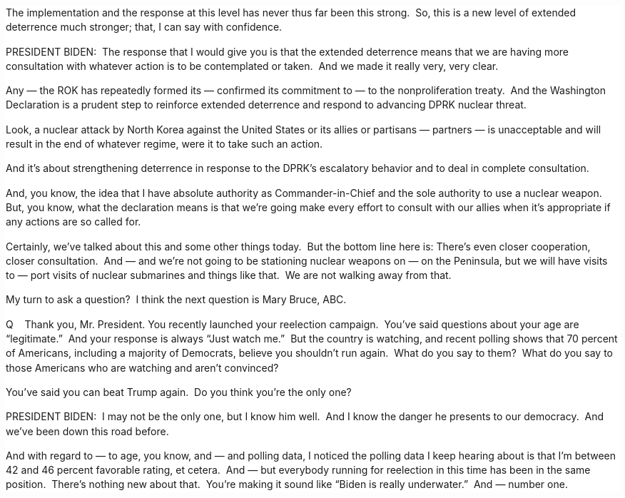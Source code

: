 The implementation and the response at this level has never thus far
been this strong.  So, this is a new level of extended deterrence much
stronger; that, I can say with confidence.  
  
PRESIDENT BIDEN:  The response that I would give you is that the
extended deterrence means that we are having more consultation with
whatever action is to be contemplated or taken.  And we made it really
very, very clear.   
  
Any — the ROK has repeatedly formed its — confirmed its commitment to —
to the nonproliferation treaty.  And the Washington Declaration is a
prudent step to reinforce extended deterrence and respond to advancing
DPRK nuclear threat.  
  
Look, a nuclear attack by North Korea against the United States or its
allies or partisans — partners — is unacceptable and will result in the
end of whatever regime, were it to take such an action.   
  
And it’s about strengthening deterrence in response to the DPRK’s
escalatory behavior and to deal in complete consultation.   
  
And, you know, the idea that I have absolute authority as
Commander-in-Chief and the sole authority to use a nuclear weapon.  But,
you know, what the declaration means is that we’re going make every
effort to consult with our allies when it’s appropriate if any actions
are so called for.  
  
Certainly, we’ve talked about this and some other things today.  But the
bottom line here is: There’s even closer cooperation, closer
consultation.  And — and we’re not going to be stationing nuclear
weapons on — on the Peninsula, but we will have visits to — port visits
of nuclear submarines and things like that.  We are not walking away
from that.  
  
My turn to ask a question?  I think the next question is Mary Bruce,
ABC.  
  
Q    Thank you, Mr. President. You recently launched your reelection
campaign.  You’ve said questions about your age are “legitimate.”  And
your response is always “Just watch me.”  But the country is watching,
and recent polling shows that 70 percent of Americans, including a
majority of Democrats, believe you shouldn’t run again.  What do you say
to them?  What do you say to those Americans who are watching and aren’t
convinced?  
  
You’ve said you can beat Trump again.  Do you think you’re the only
one?  
  
PRESIDENT BIDEN:  I may not be the only one, but I know him well.  And I
know the danger he presents to our democracy.  And we’ve been down this
road before.   
  
And with regard to — to age, you know, and — and polling data, I noticed
the polling data I keep hearing about is that I’m between 42 and 46
percent favorable rating, et cetera.  And — but everybody running for
reelection in this time has been in the same position.  There’s nothing
new about that.  You’re making it sound like “Biden is really
underwater.”  And — number one.  
  